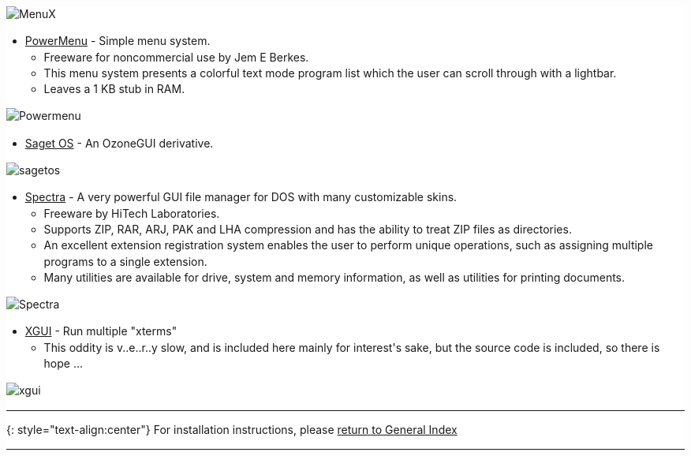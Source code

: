![MenuX](./imgs/menux.png)

+ [PowerMenu](./zip/powrmenu.zip) - Simple menu system.
    + Freeware for noncommercial use by Jem E Berkes.
    +  This menu system presents a colorful text mode program list which the user can scroll through with a lightbar.
    + Leaves a 1 KB stub in RAM. 

![Powermenu](./imgs/powrmenu.png)

+ [Saget OS](./zip/sagetos.zip) - An OzoneGUI derivative.

![sagetos](./imgs/sagetos.png)

+ [Spectra](./zip/spectra.zip) - A very powerful GUI
file manager for DOS with many customizable skins.
    + Freeware by HiTech Laboratories.
    + Supports ZIP, RAR, ARJ, PAK and LHA compression and has the ability to treat ZIP files as directories.
    + An excellent extension registration system enables the user to perform unique operations, such as assigning multiple programs to a single extension.
    + Many utilities are available for drive, system and memory information, as well as utilities for printing documents.

![Spectra](./imgs/spectra.png)

+ [XGUI](./zip/xgui.zip) - Run multiple "xterms"
    + This oddity is v..e..r..y slow, and is included here mainly for interest's sake, but the source code is included, so there is hope ...

![xgui](./imgs/xgui.png)

-----

{: style="text-align:center"}
For installation instructions, please [return to General Index](README.md)

-----
